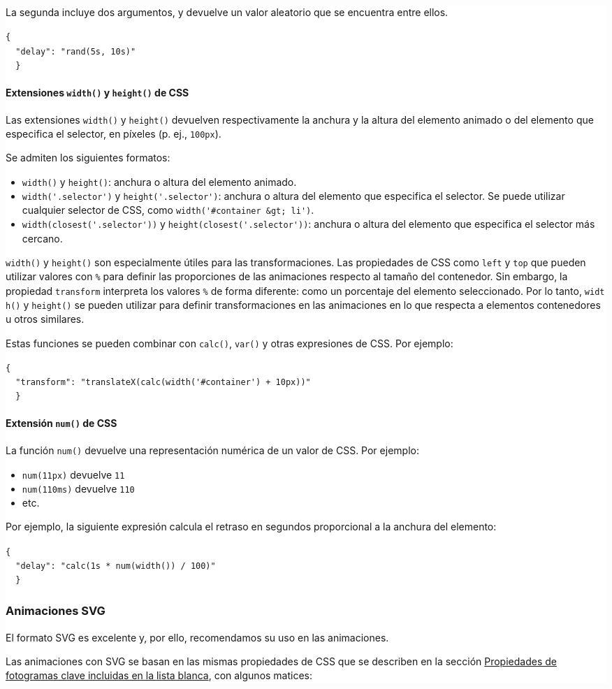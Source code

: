 La segunda incluye dos argumentos, y devuelve un valor aleatorio que se encuentra entre ellos.
```
{
  "delay": "rand(5s, 10s)"
  }
```

#### Extensiones `width()` y `height()` de CSS <a name="css-width-and-height-extensions"></a>

Las extensiones `width()` y `height()` devuelven respectivamente la anchura y la altura del elemento animado o del elemento que especifica el selector, en píxeles (p. ej., `100px`).

Se admiten los siguientes formatos:

- `width()` y `height()`: anchura o altura del elemento animado.
- `width('.selector')` y `height('.selector')`: anchura o altura del elemento que especifica el selector. Se puede utilizar cualquier selector de CSS, como `width('#container &gt; li')`.
- `width(closest('.selector'))` y `height(closest('.selector'))`: anchura o altura del elemento que especifica el selector más cercano.

`width()` y `height()` son especialmente útiles para las transformaciones. Las propiedades de CSS como `left` y `top` que pueden utilizar valores con `%` para definir las proporciones de las animaciones respecto al tamaño del contenedor. Sin embargo, la propiedad `transform` interpreta los valores `%` de forma diferente: como un porcentaje del elemento seleccionado. Por lo tanto, `width()` y `height()` se pueden utilizar para definir transformaciones en las animaciones en lo que respecta a elementos contenedores u otros similares.

Estas funciones se pueden combinar con `calc()`, `var()` y otras expresiones de CSS. Por ejemplo:
```
{
  "transform": "translateX(calc(width('#container') + 10px))"
  }
```

#### Extensión `num()` de CSS <a name="css-num-extension"></a>

La función `num()` devuelve una representación numérica de un valor de CSS. Por ejemplo:

- `num(11px)` devuelve `11`
- `num(110ms)` devuelve `110`
- etc.

Por ejemplo, la siguiente expresión calcula el retraso en segundos proporcional a la anchura del elemento:
```
{
  "delay": "calc(1s * num(width()) / 100)"
  }
```

### Animaciones SVG <a name="svg-animations"></a>

El formato SVG es excelente y, por ello, recomendamos su uso en las animaciones.

Las animaciones con SVG se basan en las mismas propiedades de CSS que se describen en la sección [Propiedades de fotogramas clave incluidas en la lista blanca](#allow-listed-properties-for-keyframes), con algunos matices:
